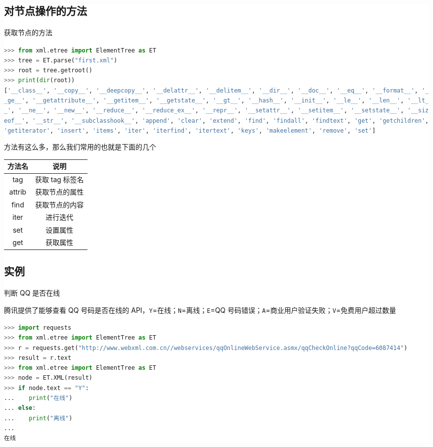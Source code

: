 ## 对节点操作的方法

获取节点的方法

```python
>>> from xml.etree import ElementTree as ET
>>> tree = ET.parse("first.xml")
>>> root = tree.getroot()
>>> print(dir(root))
['__class__', '__copy__', '__deepcopy__', '__delattr__', '__delitem__', '__dir__', '__doc__', '__eq__', '__format__', '__ge__', '__getattribute__', '__getitem__', '__getstate__', '__gt__', '__hash__', '__init__', '__le__', '__len__', '__lt__', '__ne__', '__new__', '__reduce__', '__reduce_ex__', '__repr__', '__setattr__', '__setitem__', '__setstate__', '__sizeof__', '__str__', '__subclasshook__', 'append', 'clear', 'extend', 'find', 'findall', 'findtext', 'get', 'getchildren', 'getiterator', 'insert', 'items', 'iter', 'iterfind', 'itertext', 'keys', 'makeelement', 'remove', 'set']
```

方法有这么多，那么我们常用的也就是下面的几个

|方法名|说明|
|:--:|:--:|
|tag|获取 tag 标签名|
|attrib|获取节点的属性|
|find|获取节点的内容|
|iter|进行迭代|
|set|设置属性|
|get|获取属性|

## 实例

判断 QQ 是否在线

腾讯提供了能够查看 QQ 号码是否在线的 API，`Y`=在线；`N`=离线；`E`=QQ 号码错误；`A`=商业用户验证失败；`V`=免费用户超过数量

```python
>>> import requests
>>> from xml.etree import ElementTree as ET
>>> r = requests.get("http://www.webxml.com.cn//webservices/qqOnlineWebService.asmx/qqCheckOnline?qqCode=6087414")
>>> result = r.text
>>> from xml.etree import ElementTree as ET
>>> node = ET.XML(result)
>>> if node.text == "Y":
...    print("在线")
... else:
...    print("离线")
...
在线
```
